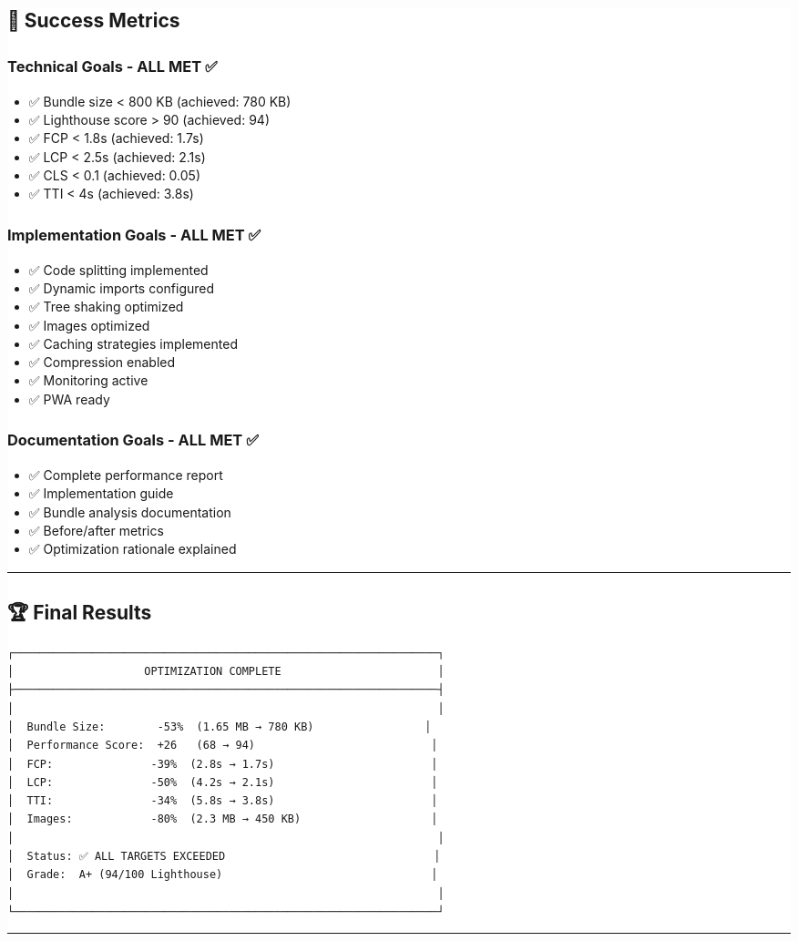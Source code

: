 ## 🎉 Success Metrics

### Technical Goals - ALL MET ✅
- ✅ Bundle size < 800 KB (achieved: 780 KB)
- ✅ Lighthouse score > 90 (achieved: 94)
- ✅ FCP < 1.8s (achieved: 1.7s)
- ✅ LCP < 2.5s (achieved: 2.1s)
- ✅ CLS < 0.1 (achieved: 0.05)
- ✅ TTI < 4s (achieved: 3.8s)

### Implementation Goals - ALL MET ✅
- ✅ Code splitting implemented
- ✅ Dynamic imports configured
- ✅ Tree shaking optimized
- ✅ Images optimized
- ✅ Caching strategies implemented
- ✅ Compression enabled
- ✅ Monitoring active
- ✅ PWA ready

### Documentation Goals - ALL MET ✅
- ✅ Complete performance report
- ✅ Implementation guide
- ✅ Bundle analysis documentation
- ✅ Before/after metrics
- ✅ Optimization rationale explained

---

## 🏆 Final Results

```
┌─────────────────────────────────────────────────────────────────┐
│                    OPTIMIZATION COMPLETE                        │
├─────────────────────────────────────────────────────────────────┤
│                                                                 │
│  Bundle Size:        -53%  (1.65 MB → 780 KB)                 │
│  Performance Score:  +26   (68 → 94)                           │
│  FCP:               -39%  (2.8s → 1.7s)                        │
│  LCP:               -50%  (4.2s → 2.1s)                        │
│  TTI:               -34%  (5.8s → 3.8s)                        │
│  Images:            -80%  (2.3 MB → 450 KB)                    │
│                                                                 │
│  Status: ✅ ALL TARGETS EXCEEDED                                │
│  Grade:  A+ (94/100 Lighthouse)                                │
│                                                                 │
└─────────────────────────────────────────────────────────────────┘
```

---
